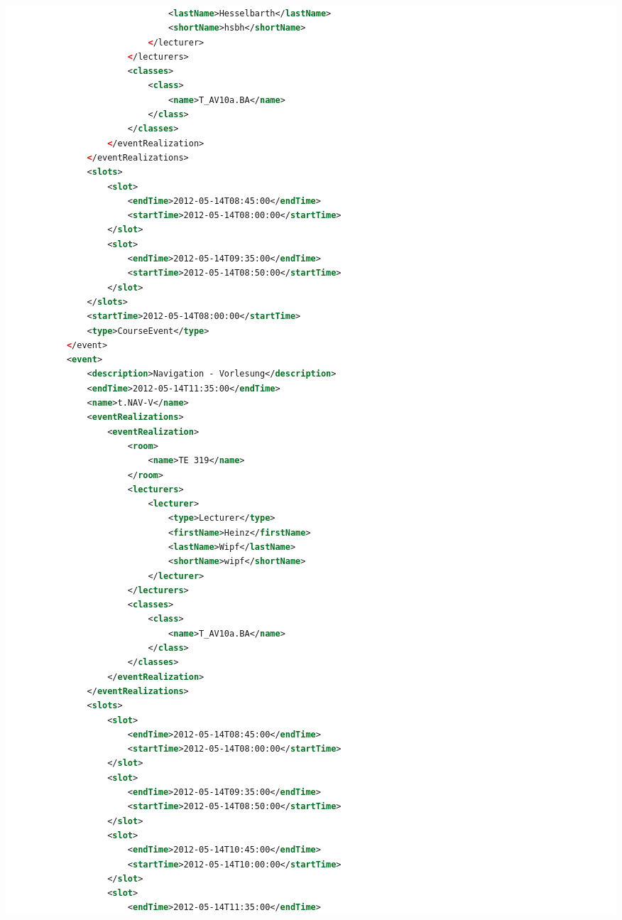 ```xml
                                <lastName>Hesselbarth</lastName>
                                <shortName>hsbh</shortName>
                            </lecturer>
                        </lecturers>
                        <classes>
                            <class>
                                <name>T_AV10a.BA</name>
                            </class>
                        </classes>
                    </eventRealization>
                </eventRealizations>
                <slots>
                    <slot>
                        <endTime>2012-05-14T08:45:00</endTime>
                        <startTime>2012-05-14T08:00:00</startTime>
                    </slot>
                    <slot>
                        <endTime>2012-05-14T09:35:00</endTime>
                        <startTime>2012-05-14T08:50:00</startTime>
                    </slot>
                </slots>
                <startTime>2012-05-14T08:00:00</startTime>
                <type>CourseEvent</type>
            </event>
            <event>
                <description>Navigation - Vorlesung</description>
                <endTime>2012-05-14T11:35:00</endTime>
                <name>t.NAV-V</name>
                <eventRealizations>
                    <eventRealization>
                        <room>
                            <name>TE 319</name>
                        </room>
                        <lecturers>
                            <lecturer>
                                <type>Lecturer</type>
                                <firstName>Heinz</firstName>
                                <lastName>Wipf</lastName>
                                <shortName>wipf</shortName>
                            </lecturer>
                        </lecturers>
                        <classes>
                            <class>
                                <name>T_AV10a.BA</name>
                            </class>
                        </classes>
                    </eventRealization>
                </eventRealizations>
                <slots>
                    <slot>
                        <endTime>2012-05-14T08:45:00</endTime>
                        <startTime>2012-05-14T08:00:00</startTime>
                    </slot>
                    <slot>
                        <endTime>2012-05-14T09:35:00</endTime>
                        <startTime>2012-05-14T08:50:00</startTime>
                    </slot>
                    <slot>
                        <endTime>2012-05-14T10:45:00</endTime>
                        <startTime>2012-05-14T10:00:00</startTime>
                    </slot>
                    <slot>
                        <endTime>2012-05-14T11:35:00</endTime>
```